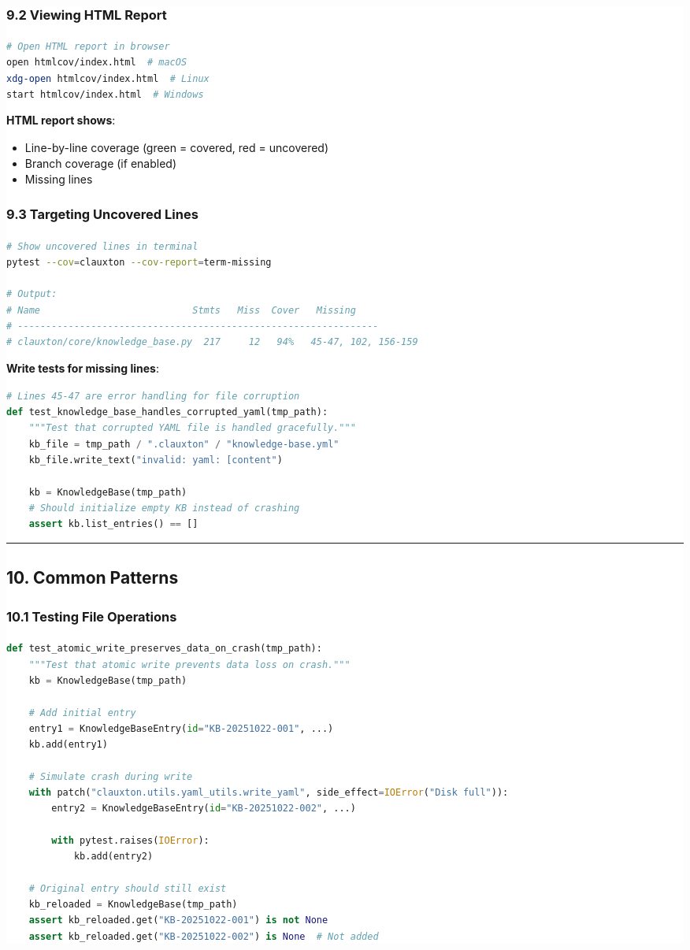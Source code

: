 ### 9.2 Viewing HTML Report

```bash
# Open HTML report in browser
open htmlcov/index.html  # macOS
xdg-open htmlcov/index.html  # Linux
start htmlcov/index.html  # Windows
```

**HTML report shows**:
- Line-by-line coverage (green = covered, red = uncovered)
- Branch coverage (if enabled)
- Missing lines

### 9.3 Targeting Uncovered Lines

```bash
# Show uncovered lines in terminal
pytest --cov=clauxton --cov-report=term-missing

# Output:
# Name                           Stmts   Miss  Cover   Missing
# ----------------------------------------------------------------
# clauxton/core/knowledge_base.py  217     12   94%   45-47, 102, 156-159
```

**Write tests for missing lines**:
```python
# Lines 45-47 are error handling for file corruption
def test_knowledge_base_handles_corrupted_yaml(tmp_path):
    """Test that corrupted YAML file is handled gracefully."""
    kb_file = tmp_path / ".clauxton" / "knowledge-base.yml"
    kb_file.write_text("invalid: yaml: [content")

    kb = KnowledgeBase(tmp_path)
    # Should initialize empty KB instead of crashing
    assert kb.list_entries() == []
```

---

## 10. Common Patterns

### 10.1 Testing File Operations

```python
def test_atomic_write_preserves_data_on_crash(tmp_path):
    """Test that atomic write prevents data loss on crash."""
    kb = KnowledgeBase(tmp_path)

    # Add initial entry
    entry1 = KnowledgeBaseEntry(id="KB-20251022-001", ...)
    kb.add(entry1)

    # Simulate crash during write
    with patch("clauxton.utils.yaml_utils.write_yaml", side_effect=IOError("Disk full")):
        entry2 = KnowledgeBaseEntry(id="KB-20251022-002", ...)

        with pytest.raises(IOError):
            kb.add(entry2)

    # Original entry should still exist
    kb_reloaded = KnowledgeBase(tmp_path)
    assert kb_reloaded.get("KB-20251022-001") is not None
    assert kb_reloaded.get("KB-20251022-002") is None  # Not added
```